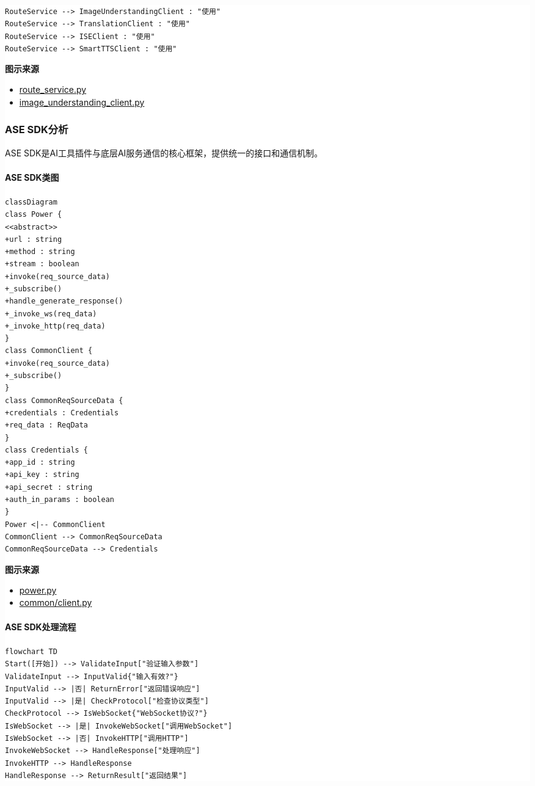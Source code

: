 ```mermaid
RouteService --> ImageUnderstandingClient : "使用"
RouteService --> TranslationClient : "使用"
RouteService --> ISEClient : "使用"
RouteService --> SmartTTSClient : "使用"
```

**图示来源**
- [route_service.py](file://core/plugin/aitools/service/route_service.py)
- [image_understanding_client.py](file://core/plugin/aitools/service/image_understanding/image_understanding_client.py)

### ASE SDK分析
ASE SDK是AI工具插件与底层AI服务通信的核心框架，提供统一的接口和通信机制。

#### ASE SDK类图
```mermaid
classDiagram
class Power {
<<abstract>>
+url : string
+method : string
+stream : boolean
+invoke(req_source_data)
+_subscribe()
+handle_generate_response()
+_invoke_ws(req_data)
+_invoke_http(req_data)
}
class CommonClient {
+invoke(req_source_data)
+_subscribe()
}
class CommonReqSourceData {
+credentials : Credentials
+req_data : ReqData
}
class Credentials {
+app_id : string
+api_key : string
+api_secret : string
+auth_in_params : boolean
}
Power <|-- CommonClient
CommonClient --> CommonReqSourceData
CommonReqSourceData --> Credentials
```

**图示来源**
- [power.py](file://core/plugin/aitools/service/ase_sdk/__base/power.py)
- [common/client.py](file://core/plugin/aitools/service/ase_sdk/common/client.py)

#### ASE SDK处理流程
```mermaid
flowchart TD
Start([开始]) --> ValidateInput["验证输入参数"]
ValidateInput --> InputValid{"输入有效?"}
InputValid --> |否| ReturnError["返回错误响应"]
InputValid --> |是| CheckProtocol["检查协议类型"]
CheckProtocol --> IsWebSocket{"WebSocket协议?"}
IsWebSocket --> |是| InvokeWebSocket["调用WebSocket"]
IsWebSocket --> |否| InvokeHTTP["调用HTTP"]
InvokeWebSocket --> HandleResponse["处理响应"]
InvokeHTTP --> HandleResponse
HandleResponse --> ReturnResult["返回结果"]
```